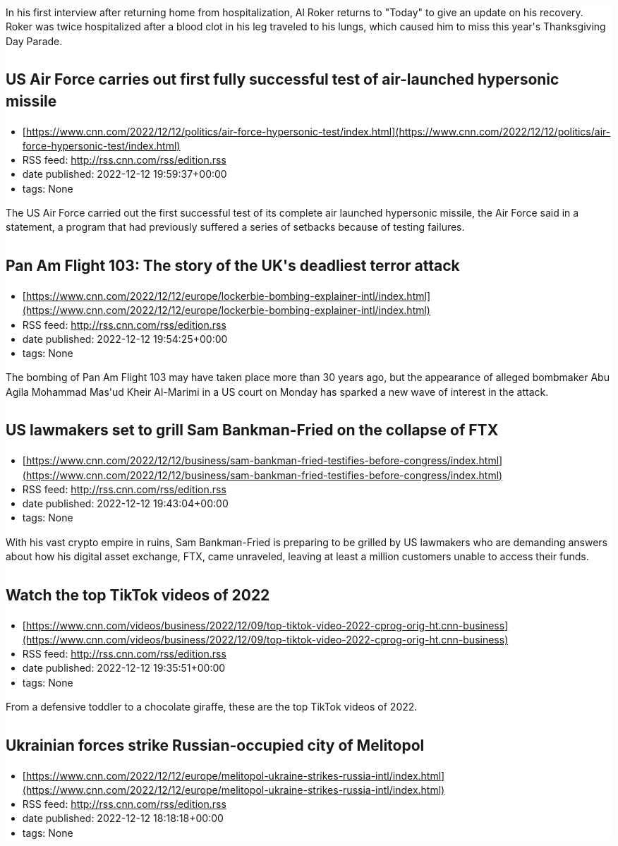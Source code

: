 In his first interview after returning home from hospitalization, Al Roker returns to "Today" to give an update on his recovery. Roker was twice hospitalized after a blood clot in his leg traveled to his lungs, which caused him to miss this year's Thanksgiving Day Parade.

## US Air Force carries out first fully successful test of air-launched hypersonic missile
 - [https://www.cnn.com/2022/12/12/politics/air-force-hypersonic-test/index.html](https://www.cnn.com/2022/12/12/politics/air-force-hypersonic-test/index.html)
 - RSS feed: http://rss.cnn.com/rss/edition.rss
 - date published: 2022-12-12 19:59:37+00:00
 - tags: None

The US Air Force carried out the first successful test of its complete air launched hypersonic missile, the Air Force said in a statement, a program that had previously suffered a series of setbacks because of testing failures.

## Pan Am Flight 103: The story of the UK's deadliest terror attack
 - [https://www.cnn.com/2022/12/12/europe/lockerbie-bombing-explainer-intl/index.html](https://www.cnn.com/2022/12/12/europe/lockerbie-bombing-explainer-intl/index.html)
 - RSS feed: http://rss.cnn.com/rss/edition.rss
 - date published: 2022-12-12 19:54:25+00:00
 - tags: None

The bombing of Pan Am Flight 103 may have taken place more than 30 years ago, but the appearance of alleged bombmaker Abu Agila Mohammad Mas'ud Kheir Al-Marimi in a US court on Monday has sparked a new wave of interest in the attack.

## US lawmakers set to grill Sam Bankman-Fried on the collapse of FTX
 - [https://www.cnn.com/2022/12/12/business/sam-bankman-fried-testifies-before-congress/index.html](https://www.cnn.com/2022/12/12/business/sam-bankman-fried-testifies-before-congress/index.html)
 - RSS feed: http://rss.cnn.com/rss/edition.rss
 - date published: 2022-12-12 19:43:04+00:00
 - tags: None

With his vast crypto empire in ruins, Sam Bankman-Fried is preparing to be grilled by US lawmakers who are demanding answers about how his digital asset exchange, FTX, came unraveled, leaving at least a million customers unable to access their funds.

## Watch the top TikTok videos of 2022
 - [https://www.cnn.com/videos/business/2022/12/09/top-tiktok-video-2022-cprog-orig-ht.cnn-business](https://www.cnn.com/videos/business/2022/12/09/top-tiktok-video-2022-cprog-orig-ht.cnn-business)
 - RSS feed: http://rss.cnn.com/rss/edition.rss
 - date published: 2022-12-12 19:35:51+00:00
 - tags: None

From a defensive toddler to a chocolate giraffe, these are the top TikTok videos of 2022.

## Ukrainian forces strike Russian-occupied city of Melitopol
 - [https://www.cnn.com/2022/12/12/europe/melitopol-ukraine-strikes-russia-intl/index.html](https://www.cnn.com/2022/12/12/europe/melitopol-ukraine-strikes-russia-intl/index.html)
 - RSS feed: http://rss.cnn.com/rss/edition.rss
 - date published: 2022-12-12 18:18:18+00:00
 - tags: None
